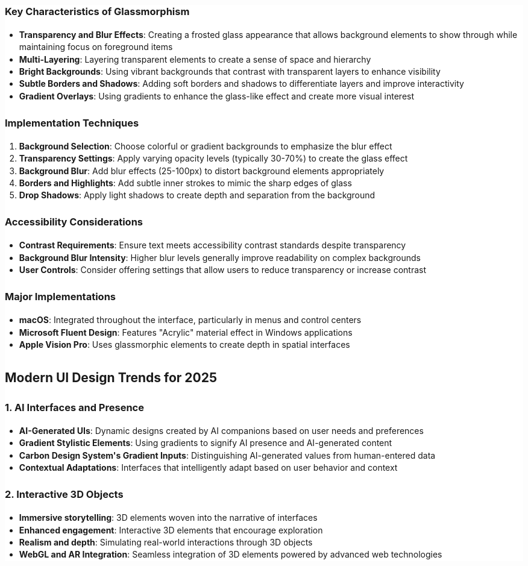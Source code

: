 ### Key Characteristics of Glassmorphism

- **Transparency and Blur Effects**: Creating a frosted glass appearance that allows background elements to show through while maintaining focus on foreground items
- **Multi-Layering**: Layering transparent elements to create a sense of space and hierarchy
- **Bright Backgrounds**: Using vibrant backgrounds that contrast with transparent layers to enhance visibility
- **Subtle Borders and Shadows**: Adding soft borders and shadows to differentiate layers and improve interactivity
- **Gradient Overlays**: Using gradients to enhance the glass-like effect and create more visual interest

### Implementation Techniques

1. **Background Selection**: Choose colorful or gradient backgrounds to emphasize the blur effect
2. **Transparency Settings**: Apply varying opacity levels (typically 30-70%) to create the glass effect
3. **Background Blur**: Add blur effects (25-100px) to distort background elements appropriately
4. **Borders and Highlights**: Add subtle inner strokes to mimic the sharp edges of glass
5. **Drop Shadows**: Apply light shadows to create depth and separation from the background

### Accessibility Considerations

- **Contrast Requirements**: Ensure text meets accessibility contrast standards despite transparency
- **Background Blur Intensity**: Higher blur levels generally improve readability on complex backgrounds
- **User Controls**: Consider offering settings that allow users to reduce transparency or increase contrast

### Major Implementations

- **macOS**: Integrated throughout the interface, particularly in menus and control centers
- **Microsoft Fluent Design**: Features "Acrylic" material effect in Windows applications
- **Apple Vision Pro**: Uses glassmorphic elements to create depth in spatial interfaces

## Modern UI Design Trends for 2025

### 1. AI Interfaces and Presence

- **AI-Generated UIs**: Dynamic designs created by AI companions based on user needs and preferences
- **Gradient Stylistic Elements**: Using gradients to signify AI presence and AI-generated content
- **Carbon Design System's Gradient Inputs**: Distinguishing AI-generated values from human-entered data
- **Contextual Adaptations**: Interfaces that intelligently adapt based on user behavior and context

### 2. Interactive 3D Objects

- **Immersive storytelling**: 3D elements woven into the narrative of interfaces
- **Enhanced engagement**: Interactive 3D elements that encourage exploration
- **Realism and depth**: Simulating real-world interactions through 3D objects
- **WebGL and AR Integration**: Seamless integration of 3D elements powered by advanced web technologies
